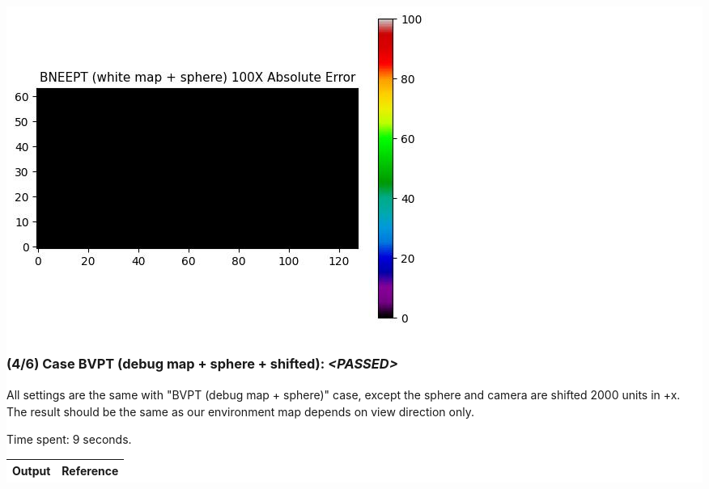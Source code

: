 ![debug output image](tests.test_environment_map\white_bneept_sphere_error.jpg)

### (4/6) Case BVPT (debug map + sphere + shifted): *\<PASSED\>*

All settings are the same with "BVPT (debug map + sphere)" case, except the sphere and camera are shifted 2000 units in +x. The result should be the same as our environment map depends on view direction only.

Time spent: 9 seconds.

|  Output  |  Reference  |
| :------: | :---------: |